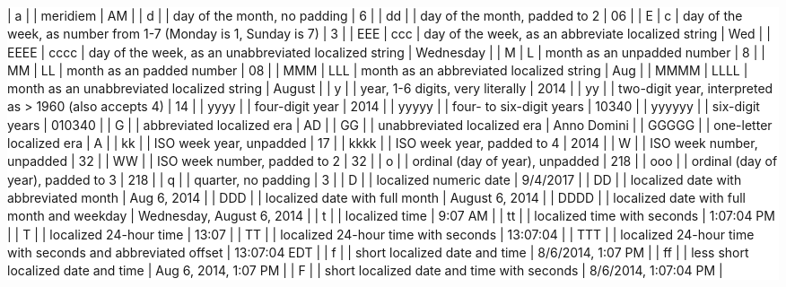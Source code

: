 | a                |              | meridiem                                                       | AM                        |
| d                |              | day of the month, no padding                                   | 6                         |
| dd               |              | day of the month, padded to 2                                  | 06                        |
| E                | c            | day of the week, as number from 1-7 (Monday is 1, Sunday is 7) | 3                         |
| EEE              | ccc          | day of the week, as an abbreviate localized string             | Wed                       |
| EEEE             | cccc         | day of the week, as an unabbreviated localized string          | Wednesday                 |
| M                | L            | month as an unpadded number                                    | 8                         |
| MM               | LL           | month as an padded number                                      | 08                        |
| MMM              | LLL          | month as an abbreviated localized string                       | Aug                       |
| MMMM             | LLLL         | month as an unabbreviated localized string                     | August                    |
| y                |              | year, 1-6 digits, very literally                               | 2014                      |
| yy               |              | two-digit year, interpreted as > 1960 (also accepts 4)         | 14                        |
| yyyy             |              | four-digit year                                                | 2014                      |
| yyyyy            |              | four- to six-digit years                                       | 10340                     |
| yyyyyy           |              | six-digit years                                                | 010340                    |
| G                |              | abbreviated localized era                                      | AD                        |
| GG               |              | unabbreviated localized era                                    | Anno Domini               |
| GGGGG            |              | one-letter localized era                                       | A                         |
| kk               |              | ISO week year, unpadded                                        | 17                        |
| kkkk             |              | ISO week year, padded to 4                                     | 2014                      |
| W                |              | ISO week number, unpadded                                      | 32                        |
| WW               |              | ISO week number, padded to 2                                   | 32                        |
| o                |              | ordinal (day of year), unpadded                                | 218                       |
| ooo              |              | ordinal (day of year), padded to 3                             | 218                       |
| q                |              | quarter, no padding                                            | 3                         |
| D                |              | localized numeric date                                         | 9/4/2017                  |
| DD               |              | localized date with abbreviated month                          | Aug 6, 2014               |
| DDD              |              | localized date with full month                                 | August 6, 2014            |
| DDDD             |              | localized date with full month and weekday                     | Wednesday, August 6, 2014 |
| t                |              | localized time                                                 | 9:07 AM                   |
| tt               |              | localized time with seconds                                    | 1:07:04 PM                |
| T                |              | localized 24-hour time                                         | 13:07                     |
| TT               |              | localized 24-hour time with seconds                            | 13:07:04                  |
| TTT              |              | localized 24-hour time with seconds and abbreviated offset     | 13:07:04 EDT              |
| f                |              | short localized date and time                                  | 8/6/2014, 1:07 PM         |
| ff               |              | less short localized date and time                             | Aug 6, 2014, 1:07 PM      |
| F                |              | short localized date and time with seconds                     | 8/6/2014, 1:07:04 PM      |